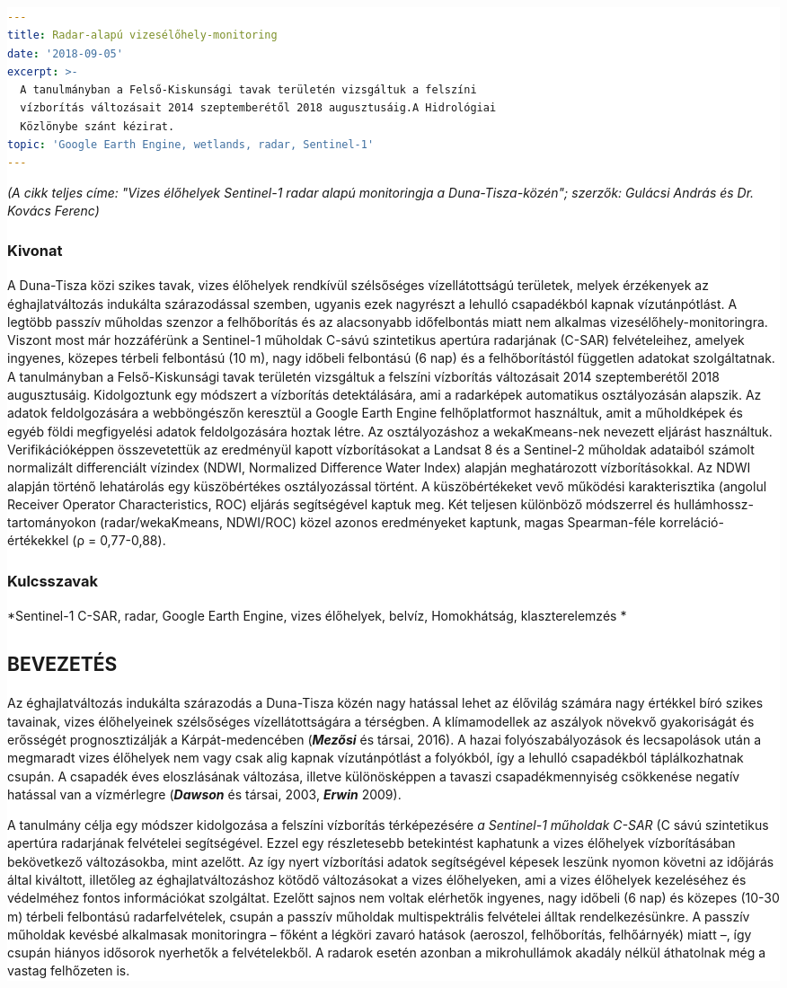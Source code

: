 ```yaml
---
title: Radar-alapú vizesélőhely-monitoring
date: '2018-09-05'
excerpt: >-
  A tanulmányban a Felső-Kiskunsági tavak területén vizsgáltuk a felszíni
  vízborítás változásait 2014 szeptemberétől 2018 augusztusáig.A Hidrológiai
  Közlönybe szánt kézirat.
topic: 'Google Earth Engine, wetlands, radar, Sentinel-1'
---
```

*(A cikk teljes címe: "Vizes élőhelyek Sentinel-1 radar alapú monitoringja a Duna-Tisza-közén"; szerzők: Gulácsi András és Dr. Kovács Ferenc)*

### Kivonat
A Duna-Tisza közi szikes tavak, vizes élőhelyek rendkívül szélsőséges vízellátottságú területek, melyek érzékenyek az éghajlatváltozás indukálta szárazodással szemben, ugyanis ezek nagyrészt a lehulló csapadékból kapnak vízutánpótlást. A legtöbb passzív műholdas szenzor a felhőborítás és az alacsonyabb időfelbontás miatt nem alkalmas vizesélőhely-monitoringra. Viszont most már hozzáférünk a Sentinel-1 műholdak C-sávú szintetikus apertúra radarjának (C-SAR) felvételeihez, amelyek ingyenes, közepes térbeli felbontású (10 m), nagy időbeli felbontású (6 nap) és a felhőborítástól független adatokat szolgáltatnak. A tanulmányban a Felső-Kiskunsági tavak területén vizsgáltuk a felszíni vízborítás változásait 2014 szeptemberétől 2018 augusztusáig. Kidolgoztunk egy módszert a vízborítás detektálására, ami a radarképek automatikus osztályozásán alapszik. Az adatok feldolgozására a webböngészőn keresztül a Google Earth Engine felhőplatformot használtuk, amit a műholdképek és egyéb földi megfigyelési adatok feldolgozására hoztak létre. Az osztályozáshoz a wekaKmeans-nek nevezett eljárást használtuk. Verifikációképpen összevetettük az eredményül kapott vízborításokat a Landsat 8 és a Sentinel-2 műholdak adataiból számolt normalizált differenciált vízindex (NDWI, Normalized Difference Water Index) alapján meghatározott vízborításokkal. Az NDWI alapján történő lehatárolás egy küszöbértékes osztályozással történt. A küszöbértékeket vevő működési karakterisztika (angolul Receiver Operator Characteristics, ROC) eljárás segítségével kaptuk meg. Két teljesen különböző módszerrel és hullámhossz-tartományokon (radar/wekaKmeans, NDWI/ROC) közel azonos eredményeket kaptunk, magas Spearman-féle korreláció-értékekkel (ρ = 0,77-0,88).

### Kulcsszavak
*Sentinel-1 C-SAR, radar, Google Earth Engine, vizes élőhelyek, belvíz, Homokhátság, klaszterelemzés
*

## BEVEZETÉS

Az éghajlatváltozás indukálta szárazodás a Duna-Tisza közén nagy hatással lehet az élővilág számára nagy értékkel bíró szikes tavainak, vizes élőhelyeinek szélsőséges vízellátottságára a térségben. A klímamodellek az aszályok növekvő gyakoriságát és erősségét prognosztizálják a Kárpát-medencében (***Mezősi*** és társai, 2016). A hazai folyószabályozások és lecsapolások után a megmaradt vizes élőhelyek nem vagy csak alig kapnak vízutánpótlást a folyókból, így a lehulló csapadékból táplálkozhatnak csupán. A csapadék éves eloszlásának változása, illetve különösképpen a tavaszi csapadékmennyiség csökkenése negatív hatással van a vízmérlegre (***Dawson*** és társai, 2003, ***Erwin*** 2009).

A tanulmány célja egy módszer kidolgozása a felszíni vízborítás térképezésére *a Sentinel-1 műholdak C-SAR* (C sávú szintetikus apertúra radarjának felvételei segítségével. Ezzel egy részletesebb betekintést kaphatunk a vizes élőhelyek vízborításában bekövetkező változásokba, mint azelőtt. Az így nyert vízborítási adatok segítségével képesek leszünk nyomon követni az időjárás által kiváltott, illetőleg az éghajlatváltozáshoz kötődő változásokat a vizes élőhelyeken, ami a vizes élőhelyek kezeléséhez és védelméhez fontos információkat szolgáltat. Ezelőtt sajnos nem voltak elérhetők ingyenes, nagy időbeli (6 nap) és közepes (10-30 m) térbeli felbontású radarfelvételek, csupán a passzív műholdak multispektrális felvételei álltak rendelkezésünkre. A passzív műholdak kevésbé alkalmasak monitoringra – főként a légköri zavaró hatások (aeroszol, felhőborítás, felhőárnyék) miatt –, így csupán hiányos idősorok nyerhetők a felvételekből. A radarok esetén azonban a mikrohullámok akadály nélkül áthatolnak még a vastag felhőzeten is.
